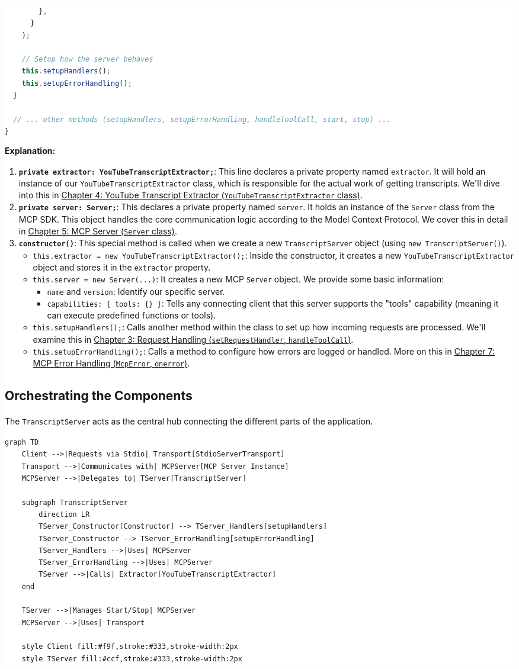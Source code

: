 ```typescript
        },
      }
    );

    // Setup how the server behaves
    this.setupHandlers();
    this.setupErrorHandling();
  }

  // ... other methods (setupHandlers, setupErrorHandling, handleToolCall, start, stop) ...
}
```

**Explanation:**

1.  **`private extractor: YouTubeTranscriptExtractor;`**: This line declares a private property named `extractor`. It will hold an instance of our `YouTubeTranscriptExtractor` class, which is responsible for the actual work of getting transcripts. We'll dive into this in [Chapter 4: YouTube Transcript Extractor (`YouTubeTranscriptExtractor` class)](04_youtube_transcript_extractor___youtubetranscriptextractor__class__.md).
2.  **`private server: Server;`**: This declares a private property named `server`. It holds an instance of the `Server` class from the MCP SDK. This object handles the core communication logic according to the Model Context Protocol. We cover this in detail in [Chapter 5: MCP Server (`Server` class)](05_mcp_server___server__class__.md).
3.  **`constructor()`**: This special method is called when we create a new `TranscriptServer` object (using `new TranscriptServer()`).
    *   `this.extractor = new YouTubeTranscriptExtractor();`: Inside the constructor, it creates a new `YouTubeTranscriptExtractor` object and stores it in the `extractor` property.
    *   `this.server = new Server(...)`: It creates a new MCP `Server` object. We provide some basic information:
        *   `name` and `version`: Identify our specific server.
        *   `capabilities: { tools: {} }`: Tells any connecting client that this server supports the "tools" capability (meaning it can execute predefined functions or tools).
    *   `this.setupHandlers();`: Calls another method within the class to set up how incoming requests are processed. We'll examine this in [Chapter 3: Request Handling (`setRequestHandler`, `handleToolCall`)](03_request_handling___setrequesthandler____handletoolcall___.md).
    *   `this.setupErrorHandling();`: Calls a method to configure how errors are logged or handled. More on this in [Chapter 7: MCP Error Handling (`McpError`, `onerror`)](07_mcp_error_handling___mcperror____onerror___.md).

## Orchestrating the Components

The `TranscriptServer` acts as the central hub connecting the different parts of the application.

```mermaid
graph TD
    Client -->|Requests via Stdio| Transport[StdioServerTransport]
    Transport -->|Communicates with| MCPServer[MCP Server Instance]
    MCPServer -->|Delegates to| TServer[TranscriptServer]

    subgraph TranscriptServer
        direction LR
        TServer_Constructor[Constructor] --> TServer_Handlers[setupHandlers]
        TServer_Constructor --> TServer_ErrorHandling[setupErrorHandling]
        TServer_Handlers -->|Uses| MCPServer
        TServer_ErrorHandling -->|Uses| MCPServer
        TServer -->|Calls| Extractor[YouTubeTranscriptExtractor]
    end

    TServer -->|Manages Start/Stop| MCPServer
    MCPServer -->|Uses| Transport

    style Client fill:#f9f,stroke:#333,stroke-width:2px
    style TServer fill:#ccf,stroke:#333,stroke-width:2px
```